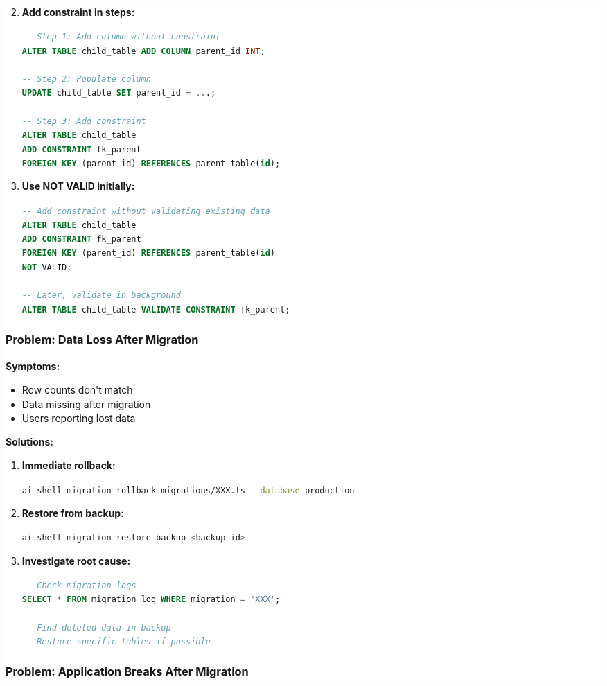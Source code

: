 2. **Add constraint in steps:**
   ```sql
   -- Step 1: Add column without constraint
   ALTER TABLE child_table ADD COLUMN parent_id INT;

   -- Step 2: Populate column
   UPDATE child_table SET parent_id = ...;

   -- Step 3: Add constraint
   ALTER TABLE child_table
   ADD CONSTRAINT fk_parent
   FOREIGN KEY (parent_id) REFERENCES parent_table(id);
   ```

3. **Use NOT VALID initially:**
   ```sql
   -- Add constraint without validating existing data
   ALTER TABLE child_table
   ADD CONSTRAINT fk_parent
   FOREIGN KEY (parent_id) REFERENCES parent_table(id)
   NOT VALID;

   -- Later, validate in background
   ALTER TABLE child_table VALIDATE CONSTRAINT fk_parent;
   ```

### Problem: Data Loss After Migration

**Symptoms:**
- Row counts don't match
- Data missing after migration
- Users reporting lost data

**Solutions:**

1. **Immediate rollback:**
   ```bash
   ai-shell migration rollback migrations/XXX.ts --database production
   ```

2. **Restore from backup:**
   ```bash
   ai-shell migration restore-backup <backup-id>
   ```

3. **Investigate root cause:**
   ```sql
   -- Check migration logs
   SELECT * FROM migration_log WHERE migration = 'XXX';

   -- Find deleted data in backup
   -- Restore specific tables if possible
   ```

### Problem: Application Breaks After Migration
